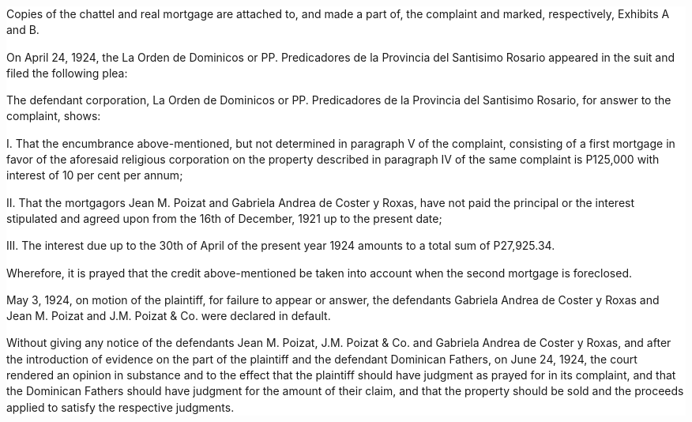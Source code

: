   

Copies of the chattel and real mortgage are attached to, and made a part of, the complaint and marked, respectively, Exhibits A and B.

  

On April 24, 1924, the La Orden de Dominicos or PP. Predicadores de la Provincia del Santisimo Rosario appeared in the suit and filed the following plea:

  

The defendant corporation, La Orden de Dominicos or PP. Predicadores de la Provincia del Santisimo Rosario, for answer to the complaint, shows:

  

I. That the encumbrance above-mentioned, but not determined in paragraph V of the complaint, consisting of a first mortgage in favor of the aforesaid religious corporation on the property described in paragraph IV of the same complaint is P125,000 with interest of 10 per cent per annum;

  

II. That the mortgagors Jean M. Poizat and Gabriela Andrea de Coster y Roxas, have not paid the principal or the interest stipulated and agreed upon from the 16th of December, 1921 up to the present date;

  

III. The interest due up to the 30th of April of the present year 1924 amounts to a total sum of P27,925.34.

  

Wherefore, it is prayed that the credit above-mentioned be taken into account when the second mortgage is foreclosed.

  

May 3, 1924, on motion of the plaintiff, for failure to appear or answer, the defendants Gabriela Andrea de Coster y Roxas and Jean M. Poizat and J.M. Poizat & Co. were declared in default.

  

Without giving any notice of the defendants Jean M. Poizat, J.M. Poizat & Co. and Gabriela Andrea de Coster y Roxas, and after the introduction of evidence on the part of the plaintiff and the defendant Dominican Fathers, on June 24, 1924, the court rendered an opinion in substance and to the effect that the plaintiff should have judgment as prayed for in its complaint, and that the Dominican Fathers should have judgment for the amount of their claim, and that the property should be sold and the proceeds applied to satisfy the respective judgments.

  
